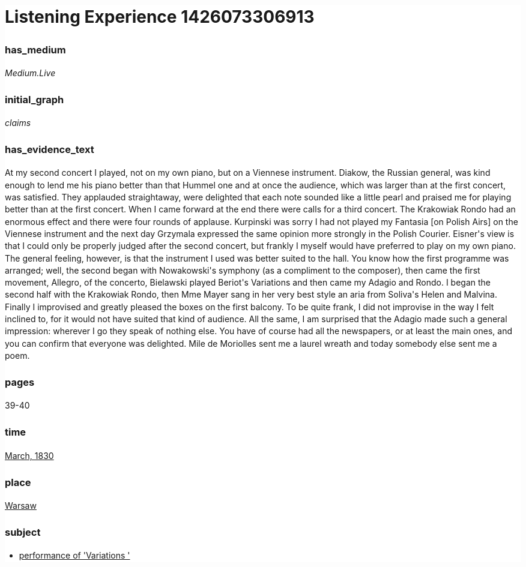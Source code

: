 # Listening Experience 1426073306913

### has_medium


*Medium.Live*

### initial_graph


*claims*

### has_evidence_text


At my second concert I played, not on my own piano, but on a Viennese instrument. Diakow, the Russian general, was kind enough to lend me his piano better than that Hummel one and at once the audience, which was larger than at the first concert, was satisfied. They applauded straightaway, were delighted that each note sounded like a little pearl and praised me for playing better than at the first concert. When I came forward at the end there were calls for a third concert. 
The Krakowiak Rondo had an enormous effect and there were four rounds of applause. Kurpinski was sorry I had not played my Fantasia [on Polish Airs] on the Viennese instrument and the next day Grzymala expressed the same opinion more strongly in the Polish Courier. Eisner's view is that I could only be properly judged after the second concert, but frankly I myself would have preferred to play on my own piano. The general feeling, however, is that the instrument I used was 
better suited to the hall. You know how the first programme was arranged; well, the second began with Nowakowski's symphony (as a compliment to the composer), then came the first movement, Allegro, of the concerto, Bielawski played Beriot's Variations and then came my Adagio and Rondo. I began the second half with the Krakowiak Rondo, then Mme Mayer sang in her very best style an aria from Soliva's Helen and Malvina. Finally I improvised and greatly pleased the boxes on the first balcony. To be quite frank, I did not improvise in the way I felt inclined to, for it would not have suited that kind of audience. All the same, I am surprised that the Adagio made such a general impression: wherever I go they speak of nothing else. You have of course had all the newspapers, or at least the main ones, and you can confirm that everyone was delighted. Mile de Moriolles sent me a 
laurel wreath and today somebody else sent me a poem. 

### pages


39-40

### time


[March, 1830](#March-1830)

### place


[Warsaw](#Warsaw)

### subject

 - [performance of 'Variations '](#performance-of-'Variations-')
